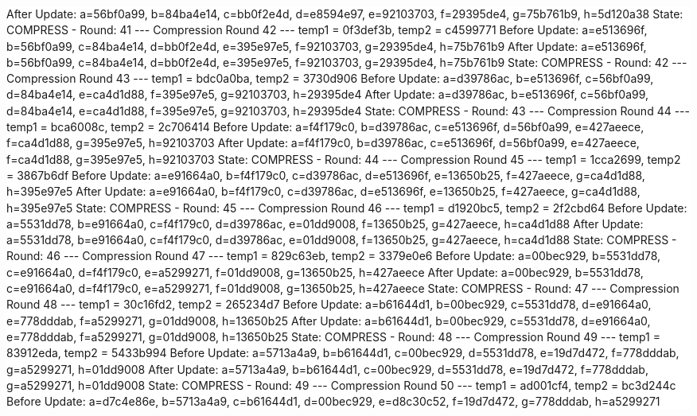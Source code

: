   After Update:  a=56bf0a99, b=84ba4e14, c=bb0f2e4d, d=e8594e97, e=92103703, f=29395de4, g=75b761b9, h=5d120a38
State: COMPRESS - Round: 41
--- Compression Round 42 ---
  temp1 = 0f3def3b, temp2 = c4599771
  Before Update: a=e513696f, b=56bf0a99, c=84ba4e14, d=bb0f2e4d, e=395e97e5, f=92103703, g=29395de4, h=75b761b9
  After Update:  a=e513696f, b=56bf0a99, c=84ba4e14, d=bb0f2e4d, e=395e97e5, f=92103703, g=29395de4, h=75b761b9
State: COMPRESS - Round: 42
--- Compression Round 43 ---
  temp1 = bdc0a0ba, temp2 = 3730d906
  Before Update: a=d39786ac, b=e513696f, c=56bf0a99, d=84ba4e14, e=ca4d1d88, f=395e97e5, g=92103703, h=29395de4
  After Update:  a=d39786ac, b=e513696f, c=56bf0a99, d=84ba4e14, e=ca4d1d88, f=395e97e5, g=92103703, h=29395de4
State: COMPRESS - Round: 43
--- Compression Round 44 ---
  temp1 = bca6008c, temp2 = 2c706414
  Before Update: a=f4f179c0, b=d39786ac, c=e513696f, d=56bf0a99, e=427aeece, f=ca4d1d88, g=395e97e5, h=92103703
  After Update:  a=f4f179c0, b=d39786ac, c=e513696f, d=56bf0a99, e=427aeece, f=ca4d1d88, g=395e97e5, h=92103703
State: COMPRESS - Round: 44
--- Compression Round 45 ---
  temp1 = 1cca2699, temp2 = 3867b6df
  Before Update: a=e91664a0, b=f4f179c0, c=d39786ac, d=e513696f, e=13650b25, f=427aeece, g=ca4d1d88, h=395e97e5
  After Update:  a=e91664a0, b=f4f179c0, c=d39786ac, d=e513696f, e=13650b25, f=427aeece, g=ca4d1d88, h=395e97e5
State: COMPRESS - Round: 45
--- Compression Round 46 ---
  temp1 = d1920bc5, temp2 = 2f2cbd64
  Before Update: a=5531dd78, b=e91664a0, c=f4f179c0, d=d39786ac, e=01dd9008, f=13650b25, g=427aeece, h=ca4d1d88
  After Update:  a=5531dd78, b=e91664a0, c=f4f179c0, d=d39786ac, e=01dd9008, f=13650b25, g=427aeece, h=ca4d1d88
State: COMPRESS - Round: 46
--- Compression Round 47 ---
  temp1 = 829c63eb, temp2 = 3379e0e6
  Before Update: a=00bec929, b=5531dd78, c=e91664a0, d=f4f179c0, e=a5299271, f=01dd9008, g=13650b25, h=427aeece
  After Update:  a=00bec929, b=5531dd78, c=e91664a0, d=f4f179c0, e=a5299271, f=01dd9008, g=13650b25, h=427aeece
State: COMPRESS - Round: 47
--- Compression Round 48 ---
  temp1 = 30c16fd2, temp2 = 265234d7
  Before Update: a=b61644d1, b=00bec929, c=5531dd78, d=e91664a0, e=778dddab, f=a5299271, g=01dd9008, h=13650b25
  After Update:  a=b61644d1, b=00bec929, c=5531dd78, d=e91664a0, e=778dddab, f=a5299271, g=01dd9008, h=13650b25
State: COMPRESS - Round: 48
--- Compression Round 49 ---
  temp1 = 83912eda, temp2 = 5433b994
  Before Update: a=5713a4a9, b=b61644d1, c=00bec929, d=5531dd78, e=19d7d472, f=778dddab, g=a5299271, h=01dd9008
  After Update:  a=5713a4a9, b=b61644d1, c=00bec929, d=5531dd78, e=19d7d472, f=778dddab, g=a5299271, h=01dd9008
State: COMPRESS - Round: 49
--- Compression Round 50 ---
  temp1 = ad001cf4, temp2 = bc3d244c
  Before Update: a=d7c4e86e, b=5713a4a9, c=b61644d1, d=00bec929, e=d8c30c52, f=19d7d472, g=778dddab, h=a5299271